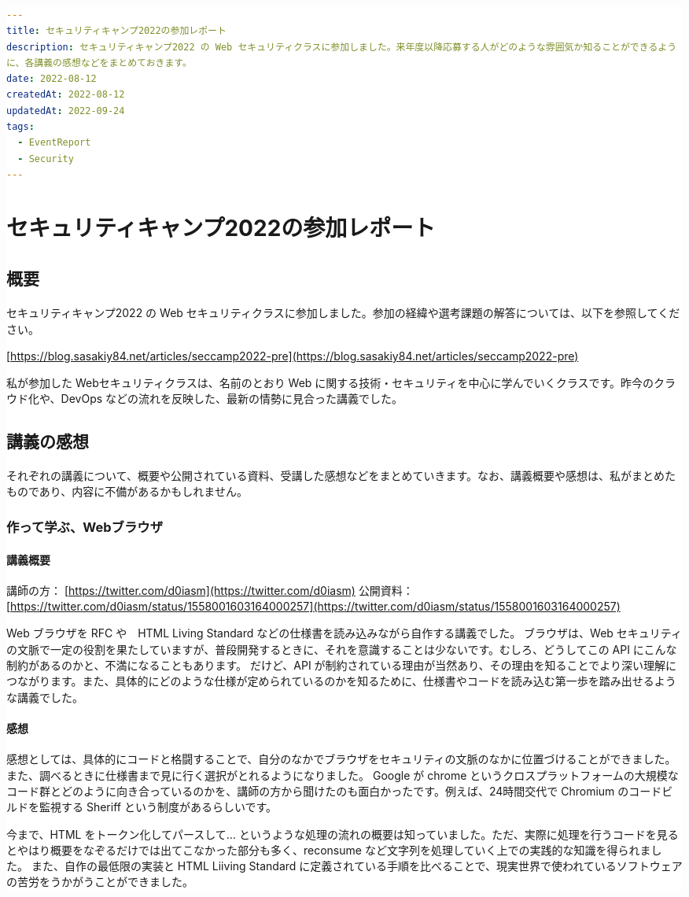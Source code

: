 ```yaml
---
title: セキュリティキャンプ2022の参加レポート
description: セキュリティキャンプ2022 の Web セキュリティクラスに参加しました。来年度以降応募する人がどのような雰囲気か知ることができるように、各講義の感想などをまとめておきます。
date: 2022-08-12
createdAt: 2022-08-12
updatedAt: 2022-09-24
tags:
  - EventReport
  - Security
---
```

# セキュリティキャンプ2022の参加レポート
## 概要
セキュリティキャンプ2022 の Web セキュリティクラスに参加しました。参加の経緯や選考課題の解答については、以下を参照してください。

[https://blog.sasakiy84.net/articles/seccamp2022-pre](https://blog.sasakiy84.net/articles/seccamp2022-pre)

私が参加した Webセキュリティクラスは、名前のとおり Web に関する技術・セキュリティを中心に学んでいくクラスです。昨今のクラウド化や、DevOps などの流れを反映した、最新の情勢に見合った講義でした。

## 講義の感想
それぞれの講義について、概要や公開されている資料、受講した感想などをまとめていきます。なお、講義概要や感想は、私がまとめたものであり、内容に不備があるかもしれません。

### 作って学ぶ、Webブラウザ
#### 講義概要
講師の方：
[https://twitter.com/d0iasm](https://twitter.com/d0iasm)
公開資料：
[https://twitter.com/d0iasm/status/1558001603164000257](https://twitter.com/d0iasm/status/1558001603164000257)

Web ブラウザを RFC や　HTML Living Standard などの仕様書を読み込みながら自作する講義でした。
ブラウザは、Web セキュリティの文脈で一定の役割を果たしていますが、普段開発するときに、それを意識することは少ないです。むしろ、どうしてこの API にこんな制約があるのかと、不満になることもあります。
だけど、API が制約されている理由が当然あり、その理由を知ることでより深い理解につながります。また、具体的にどのような仕様が定められているのかを知るために、仕様書やコードを読み込む第一歩を踏み出せるような講義でした。

#### 感想
感想としては、具体的にコードと格闘することで、自分のなかでブラウザをセキュリティの文脈のなかに位置づけることができました。また、調べるときに仕様書まで見に行く選択がとれるようになりました。
Google が chrome というクロスプラットフォームの大規模なコード群とどのように向き合っているのかを、講師の方から聞けたのも面白かったです。例えば、24時間交代で Chromium のコードビルドを監視する Sheriff という制度があるらしいです。

今まで、HTML をトークン化してパースして… というような処理の流れの概要は知っていました。ただ、実際に処理を行うコードを見るとやはり概要をなぞるだけでは出てこなかった部分も多く、reconsume など文字列を処理していく上での実践的な知識を得られました。
また、自作の最低限の実装と HTML Liiving Standard に定義されている手順を比べることで、現実世界で使われているソフトウェアの苦労をうかがうことができました。
